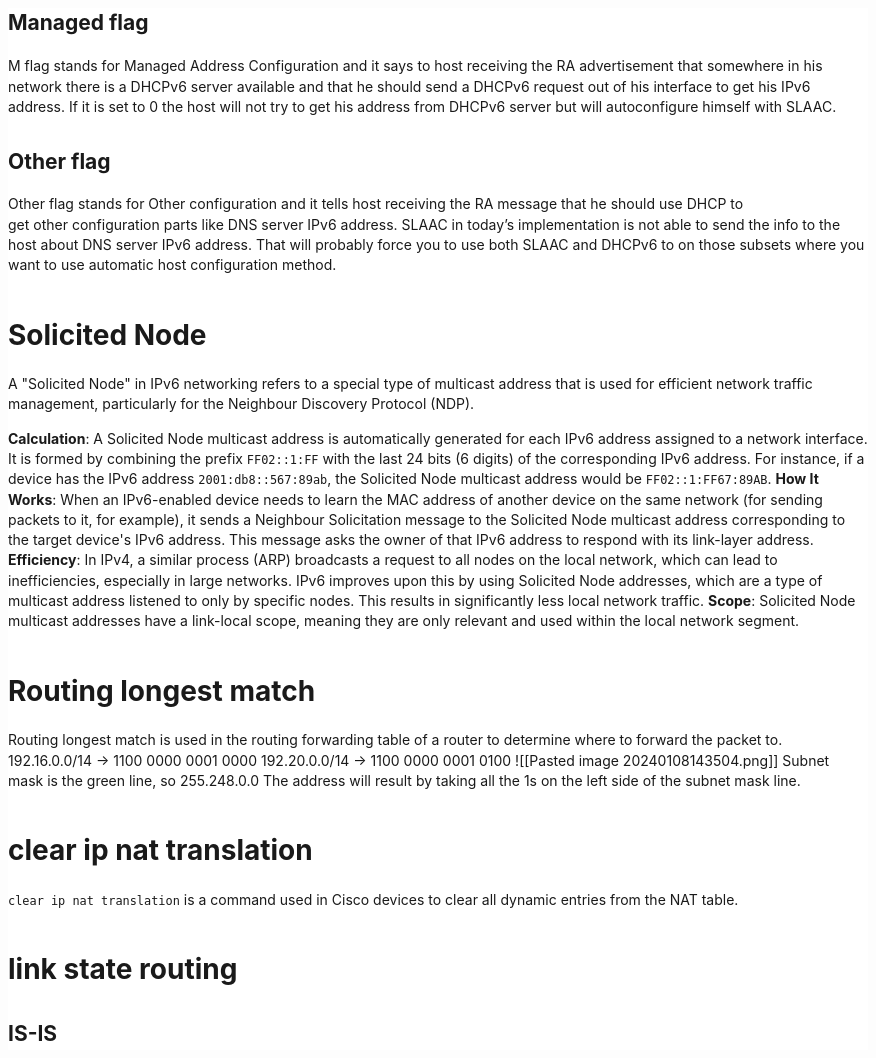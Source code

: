 ## Managed flag
M flag stands for Managed Address Configuration and it says to host receiving the RA advertisement that somewhere in his network there is a DHCPv6 server available and that he should send a DHCPv6 request out of his interface to get his IPv6 address. If it is set to 0 the host will not try to get his address from DHCPv6 server but will autoconfigure himself with SLAAC.

## Other flag
Other flag stands for Other configuration and it tells host receiving the RA message that he should use DHCP to get other configuration parts like DNS server IPv6 address. SLAAC in today’s implementation is not able to send the info to the host about DNS server IPv6 address. That will probably force you to use both SLAAC and DHCPv6 to on those subsets where you want to use automatic host configuration method.

# Solicited Node
A "Solicited Node" in IPv6 networking refers to a special type of multicast address that is used for efficient network traffic management, particularly for the Neighbour Discovery Protocol (NDP). 

**Calculation**: A Solicited Node multicast address is automatically generated for each IPv6 address assigned to a network interface. It is formed by combining the prefix `FF02::1:FF` with the last 24 bits (6 digits) of the corresponding IPv6 address. For instance, if a device has the IPv6 address `2001:db8::567:89ab`, the Solicited Node multicast address would be `FF02::1:FF67:89AB`.
**How It Works**: When an IPv6-enabled device needs to learn the MAC address of another device on the same network (for sending packets to it, for example), it sends a Neighbour Solicitation message to the Solicited Node multicast address corresponding to the target device's IPv6 address. This message asks the owner of that IPv6 address to respond with its link-layer address.
**Efficiency**: In IPv4, a similar process (ARP) broadcasts a request to all nodes on the local network, which can lead to inefficiencies, especially in large networks. IPv6 improves upon this by using Solicited Node addresses, which are a type of multicast address listened to only by specific nodes. This results in significantly less local network traffic.
**Scope**: Solicited Node multicast addresses have a link-local scope, meaning they are only relevant and used within the local network segment.
# Routing longest match
Routing longest match is used in the routing forwarding table of a router to determine where to forward the packet to. 
192.16.0.0/14 -> 1100 0000 0001 0000
192.20.0.0/14 -> 1100 0000 0001 0100
![[Pasted image 20240108143504.png]]
Subnet mask is the green line, so 255.248.0.0
The address will result by taking all the 1s on the left side of the subnet mask line.

# clear ip nat translation
`clear ip nat translation` is a command used in Cisco devices to clear all dynamic entries from the NAT table.

# link state routing
## IS-IS
